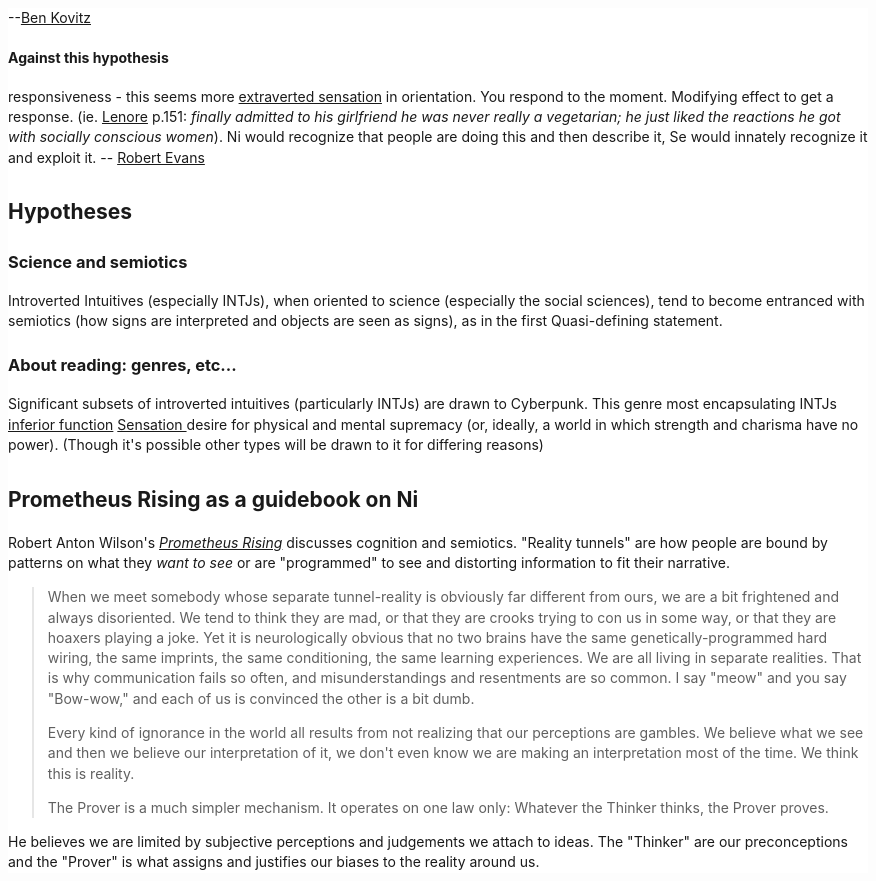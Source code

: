 \--[Ben Kovitz](https://web.archive.org/web/20061116224153/http://greenlightwiki.com/lenore-exegesis/Ben_Kovitz)

#### Against this hypothesis

responsiveness - this seems more [extraverted sensation](../sensation/extraverted-sensation-se.md) in orientation. You respond to the moment. Modifying effect to get a response. (ie. [Lenore](../../../../people-and-systems/lenore-thomson/) p.151: _finally admitted to his girlfriend he was never really a vegetarian; he just liked the reactions he got with socially conscious women_). Ni would recognize that people are doing this and then describe it, Se would innately recognize it and exploit it. -- [Robert Evans](https://web.archive.org/web/20061116224153/http://greenlightwiki.com/lenore-exegesis/Robert_Evans)

## Hypotheses&#x20;

### Science and semiotics

Introverted Intuitives (especially INTJs), when oriented to science (especially the social sciences), tend to become entranced with semiotics (how signs are interpreted and objects are seen as signs), as in the first Quasi-defining statement.

### About reading: genres, etc...

Significant subsets of introverted intuitives (particularly INTJs) are drawn to Cyberpunk. This genre most encapsulating INTJs [inferior function](../../cognitive-stack/inferior-function.md) [Sensation ](../sensation/)desire for physical and mental supremacy (or, ideally, a world in which strength and charisma have no power). (Though it's possible other types will be drawn to it for differing reasons)

## Prometheus Rising as a guidebook on Ni

Robert Anton Wilson's [_Prometheus Rising_](https://www.goodreads.com/book/show/28597.Prometheus_Rising) discusses cognition and semiotics. "Reality tunnels" are how people are bound by patterns on what they _want to see_ or are "programmed" to see and distorting information to fit their narrative.

> When we meet somebody whose separate tunnel-reality is obviously far different from ours, we are a bit frightened and always disoriented. We tend to think they are mad, or that they are crooks trying to con us in some way, or that they are hoaxers playing a joke. Yet it is neurologically obvious that no two brains have the same genetically-programmed hard wiring, the same imprints, the same conditioning, the same learning experiences. We are all living in separate realities. That is why communication fails so often, and misunderstandings and resentments are so common. I say "meow" and you say "Bow-wow," and each of us is convinced the other is a bit dumb.
>
> Every kind of ignorance in the world all results from not realizing that our perceptions are gambles. We believe what we see and then we believe our interpretation of it, we don't even know we are making an interpretation most of the time. We think this is reality.
>
> The Prover is a much simpler mechanism. It operates on one law only: Whatever the Thinker thinks, the Prover proves.

He believes we are limited by subjective perceptions and judgements we attach to ideas. The "Thinker" are our preconceptions and the "Prover" is what assigns and justifies our biases to the reality around us.
